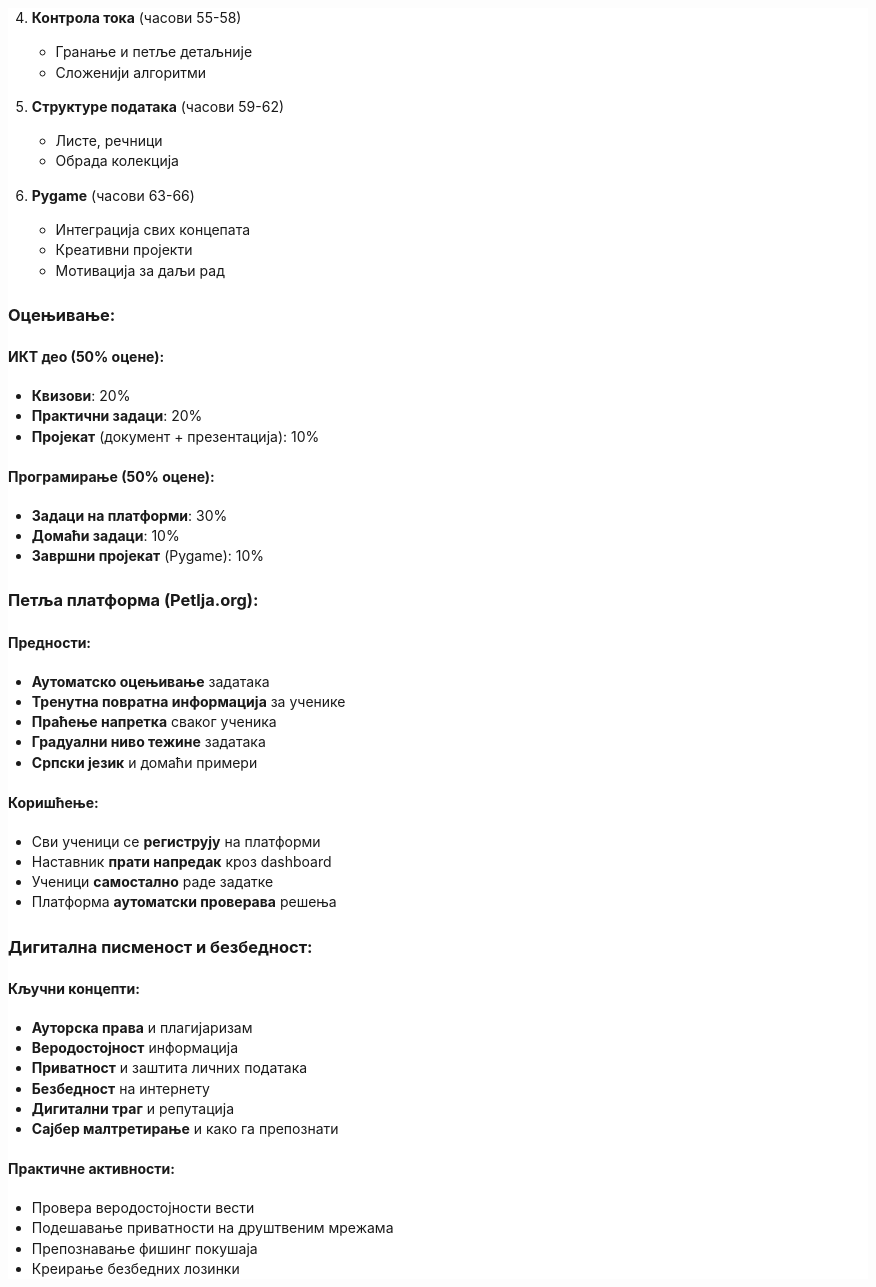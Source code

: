 4. **Контрола тока** (часови 55-58)
   - Гранање и петље детаљније
   - Сложенији алгоритми

5. **Структуре података** (часови 59-62)
   - Листе, речници
   - Обрада колекција

6. **Pygame** (часови 63-66)
   - Интеграција свих концепата
   - Креативни пројекти
   - Мотивација за даљи рад

### Оцењивање:

#### ИКТ део (50% оцене):
- **Квизови**: 20%
- **Практични задаци**: 20%
- **Пројекат** (документ + презентација): 10%

#### Програмирање (50% оцене):
- **Задаци на платформи**: 30%
- **Домаћи задаци**: 10%
- **Завршни пројекат** (Pygame): 10%

### Петља платформа (Petlja.org):

#### Предности:
- **Аутоматско оцењивање** задатака
- **Тренутна повратна информација** за ученике
- **Праћење напретка** сваког ученика
- **Градуални ниво тежине** задатака
- **Српски језик** и домаћи примери

#### Коришћење:
- Сви ученици се **региструју** на платформи
- Наставник **прати напредак** кроз dashboard
- Ученици **самостално** раде задатке
- Платформа **аутоматски проверава** решења

### Дигитална писменост и безбедност:

#### Кључни концепти:
- **Ауторска права** и плагијаризам
- **Веродостојност** информација
- **Приватност** и заштита личних података
- **Безбедност** на интернету
- **Дигитални траг** и репутација
- **Сајбер малтретирање** и како га препознати

#### Практичне активности:
- Провера веродостојности вести
- Подешавање приватности на друштвеним мрежама
- Препознавање фишинг покушаја
- Креирање безбедних лозинки
